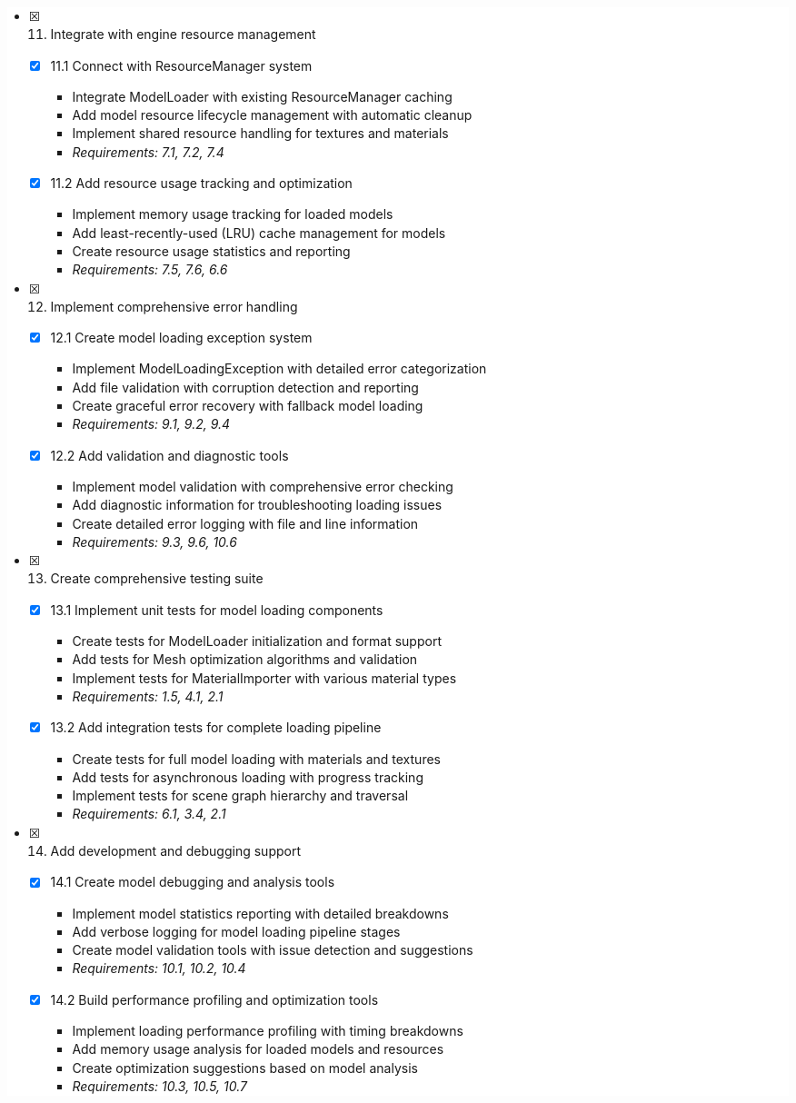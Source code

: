 - [x] 11. Integrate with engine resource management

  - [x] 11.1 Connect with ResourceManager system

    - Integrate ModelLoader with existing ResourceManager caching
    - Add model resource lifecycle management with automatic cleanup
    - Implement shared resource handling for textures and materials
    - _Requirements: 7.1, 7.2, 7.4_

  - [x] 11.2 Add resource usage tracking and optimization

    - Implement memory usage tracking for loaded models
    - Add least-recently-used (LRU) cache management for models
    - Create resource usage statistics and reporting
    - _Requirements: 7.5, 7.6, 6.6_

- [x] 12. Implement comprehensive error handling

  - [x] 12.1 Create model loading exception system

    - Implement ModelLoadingException with detailed error categorization
    - Add file validation with corruption detection and reporting
    - Create graceful error recovery with fallback model loading
    - _Requirements: 9.1, 9.2, 9.4_

  - [x] 12.2 Add validation and diagnostic tools

    - Implement model validation with comprehensive error checking
    - Add diagnostic information for troubleshooting loading issues
    - Create detailed error logging with file and line information
    - _Requirements: 9.3, 9.6, 10.6_

- [x] 13. Create comprehensive testing suite

  - [x] 13.1 Implement unit tests for model loading components

    - Create tests for ModelLoader initialization and format support
    - Add tests for Mesh optimization algorithms and validation
    - Implement tests for MaterialImporter with various material types
    - _Requirements: 1.5, 4.1, 2.1_

  - [x] 13.2 Add integration tests for complete loading pipeline

    - Create tests for full model loading with materials and textures
    - Add tests for asynchronous loading with progress tracking
    - Implement tests for scene graph hierarchy and traversal
    - _Requirements: 6.1, 3.4, 2.1_

- [x] 14. Add development and debugging support

  - [x] 14.1 Create model debugging and analysis tools

    - Implement model statistics reporting with detailed breakdowns
    - Add verbose logging for model loading pipeline stages
    - Create model validation tools with issue detection and suggestions
    - _Requirements: 10.1, 10.2, 10.4_

  - [x] 14.2 Build performance profiling and optimization tools

    - Implement loading performance profiling with timing breakdowns
    - Add memory usage analysis for loaded models and resources
    - Create optimization suggestions based on model analysis
    - _Requirements: 10.3, 10.5, 10.7_
